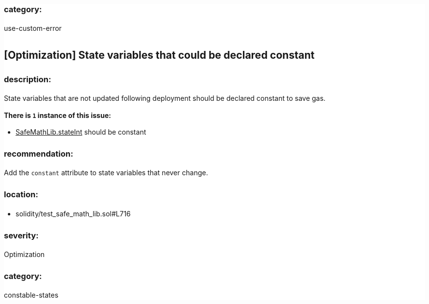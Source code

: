 ### category:
use-custom-error

## [Optimization] State variables that could be declared constant

### description:
State variables that are not updated following deployment should be declared constant to save gas.

**There is `1` instance of this issue:**

- [SafeMathLib.stateInt](solidity/test_safe_math_lib.sol#L716) should be constant 


### recommendation:
Add the `constant` attribute to state variables that never change.

### location:
- solidity/test_safe_math_lib.sol#L716

### severity:
Optimization

### category:
constable-states

